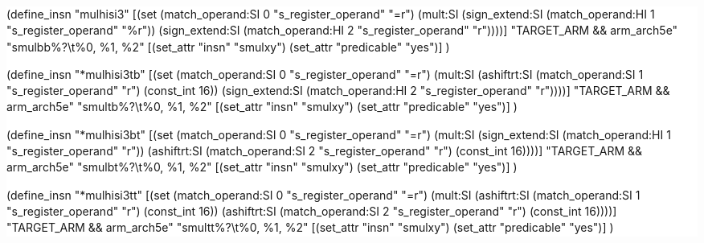 
(define_insn "mulhisi3"
  [(set (match_operand:SI 0 "s_register_operand" "=r")
	(mult:SI (sign_extend:SI
		  (match_operand:HI 1 "s_register_operand" "%r"))
		 (sign_extend:SI
		  (match_operand:HI 2 "s_register_operand" "r"))))]
  "TARGET_ARM && arm_arch5e"
  "smulbb%?\\t%0, %1, %2"
  [(set_attr "insn" "smulxy")
   (set_attr "predicable" "yes")]
)

(define_insn "*mulhisi3tb"
  [(set (match_operand:SI 0 "s_register_operand" "=r")
	(mult:SI (ashiftrt:SI
		  (match_operand:SI 1 "s_register_operand" "r")
		  (const_int 16))
		 (sign_extend:SI
		  (match_operand:HI 2 "s_register_operand" "r"))))]
  "TARGET_ARM && arm_arch5e"
  "smultb%?\\t%0, %1, %2"
  [(set_attr "insn" "smulxy")
   (set_attr "predicable" "yes")]
)

(define_insn "*mulhisi3bt"
  [(set (match_operand:SI 0 "s_register_operand" "=r")
	(mult:SI (sign_extend:SI
		  (match_operand:HI 1 "s_register_operand" "r"))
		 (ashiftrt:SI
		  (match_operand:SI 2 "s_register_operand" "r")
		  (const_int 16))))]
  "TARGET_ARM && arm_arch5e"
  "smulbt%?\\t%0, %1, %2"
  [(set_attr "insn" "smulxy")
   (set_attr "predicable" "yes")]
)

(define_insn "*mulhisi3tt"
  [(set (match_operand:SI 0 "s_register_operand" "=r")
	(mult:SI (ashiftrt:SI
		  (match_operand:SI 1 "s_register_operand" "r")
		  (const_int 16))
		 (ashiftrt:SI
		  (match_operand:SI 2 "s_register_operand" "r")
		  (const_int 16))))]
  "TARGET_ARM && arm_arch5e"
  "smultt%?\\t%0, %1, %2"
  [(set_attr "insn" "smulxy")
   (set_attr "predicable" "yes")]
)
